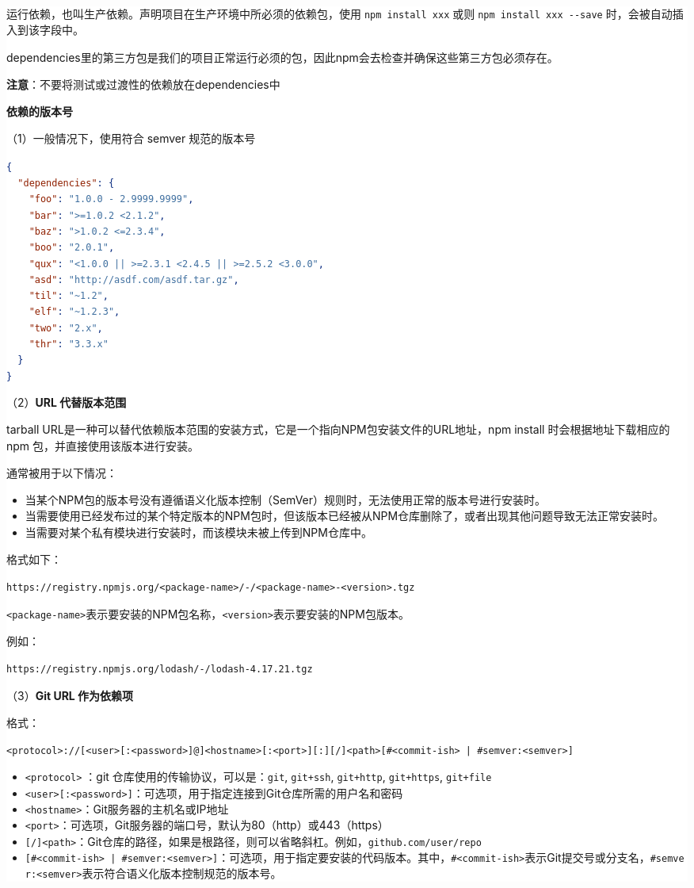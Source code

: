运行依赖，也叫生产依赖。声明项目在生产环境中所必须的依赖包，使用 `npm install xxx` 或则 `npm install xxx --save` 时，会被自动插入到该字段中。

dependencies里的第三方包是我们的项目正常运行必须的包，因此npm会去检查并确保这些第三方包必须存在。

**注意**：不要将测试或过渡性的依赖放在dependencies中

**依赖的版本号**

（1）一般情况下，使用符合 semver 规范的版本号

```json
{
  "dependencies": {
    "foo": "1.0.0 - 2.9999.9999",
    "bar": ">=1.0.2 <2.1.2",
    "baz": ">1.0.2 <=2.3.4",
    "boo": "2.0.1",
    "qux": "<1.0.0 || >=2.3.1 <2.4.5 || >=2.5.2 <3.0.0",
    "asd": "http://asdf.com/asdf.tar.gz",
    "til": "~1.2",
    "elf": "~1.2.3",
    "two": "2.x",
    "thr": "3.3.x"
  }
}
```

（2）**URL 代替版本范围**

tarball URL是一种可以替代依赖版本范围的安装方式，它是一个指向NPM包安装文件的URL地址，npm install 时会根据地址下载相应的 npm 包，并直接使用该版本进行安装。

通常被用于以下情况：

- 当某个NPM包的版本号没有遵循语义化版本控制（SemVer）规则时，无法使用正常的版本号进行安装时。
- 当需要使用已经发布过的某个特定版本的NPM包时，但该版本已经被从NPM仓库删除了，或者出现其他问题导致无法正常安装时。
- 当需要对某个私有模块进行安装时，而该模块未被上传到NPM仓库中。

格式如下：

```
https://registry.npmjs.org/<package-name>/-/<package-name>-<version>.tgz
```

`<package-name>`表示要安装的NPM包名称，`<version>`表示要安装的NPM包版本。

例如：

```
https://registry.npmjs.org/lodash/-/lodash-4.17.21.tgz
```

（3）**Git URL 作为依赖项**

格式：

```
<protocol>://[<user>[:<password>]@]<hostname>[:<port>][:][/]<path>[#<commit-ish> | #semver:<semver>]
```

- `<protocol>` ：git 仓库使用的传输协议，可以是：`git`, `git+ssh`, `git+http`, `git+https`, `git+file`
- `<user>[:<password>]`：可选项，用于指定连接到Git仓库所需的用户名和密码
- `<hostname>`：Git服务器的主机名或IP地址
- `<port>`：可选项，Git服务器的端口号，默认为80（http）或443（https）
- `[/]<path>`：Git仓库的路径，如果是根路径，则可以省略斜杠。例如，`github.com/user/repo`
- `[#<commit-ish> | #semver:<semver>]`：可选项，用于指定要安装的代码版本。其中，`#<commit-ish>`表示Git提交号或分支名，`#semver:<semver>`表示符合语义化版本控制规范的版本号。
